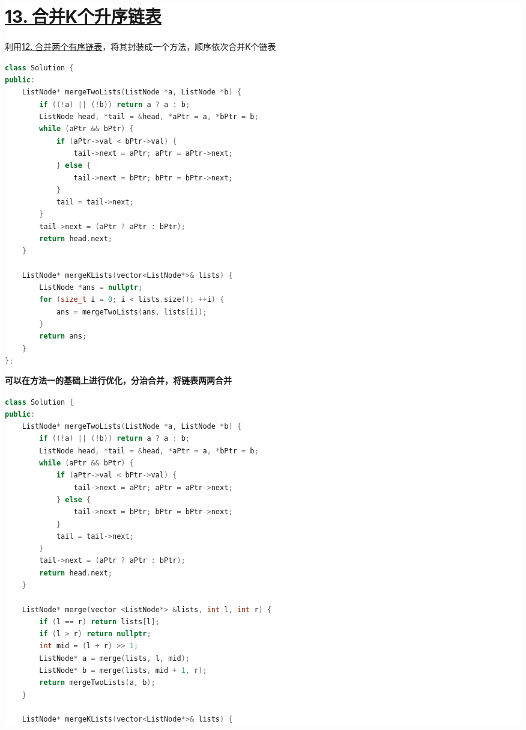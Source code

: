 

# [13. 合并K个升序链表](https://leetcode-cn.com/problems/merge-k-sorted-lists/)

利用[12. 合并两个有序链表](https://leetcode-cn.com/problems/merge-two-sorted-lists/)，将其封装成一个方法，顺序依次合并K个链表

```c++
class Solution {
public:
    ListNode* mergeTwoLists(ListNode *a, ListNode *b) {
        if ((!a) || (!b)) return a ? a : b;
        ListNode head, *tail = &head, *aPtr = a, *bPtr = b;
        while (aPtr && bPtr) {
            if (aPtr->val < bPtr->val) {
                tail->next = aPtr; aPtr = aPtr->next;
            } else {
                tail->next = bPtr; bPtr = bPtr->next;
            }
            tail = tail->next;
        }
        tail->next = (aPtr ? aPtr : bPtr);
        return head.next;
    }

    ListNode* mergeKLists(vector<ListNode*>& lists) {
        ListNode *ans = nullptr;
        for (size_t i = 0; i < lists.size(); ++i) {
            ans = mergeTwoLists(ans, lists[i]);
        }
        return ans;
    }
};
```

**可以在方法一的基础上进行优化，分治合并，将链表两两合并**

```c++
class Solution {
public:
    ListNode* mergeTwoLists(ListNode *a, ListNode *b) {
        if ((!a) || (!b)) return a ? a : b;
        ListNode head, *tail = &head, *aPtr = a, *bPtr = b;
        while (aPtr && bPtr) {
            if (aPtr->val < bPtr->val) {
                tail->next = aPtr; aPtr = aPtr->next;
            } else {
                tail->next = bPtr; bPtr = bPtr->next;
            }
            tail = tail->next;
        }
        tail->next = (aPtr ? aPtr : bPtr);
        return head.next;
    }

    ListNode* merge(vector <ListNode*> &lists, int l, int r) {
        if (l == r) return lists[l];
        if (l > r) return nullptr;
        int mid = (l + r) >> 1;
        ListNode* a = merge(lists, l, mid);
        ListNode* b = merge(lists, mid + 1, r);
        return mergeTwoLists(a, b);
    }

    ListNode* mergeKLists(vector<ListNode*>& lists) {
```
